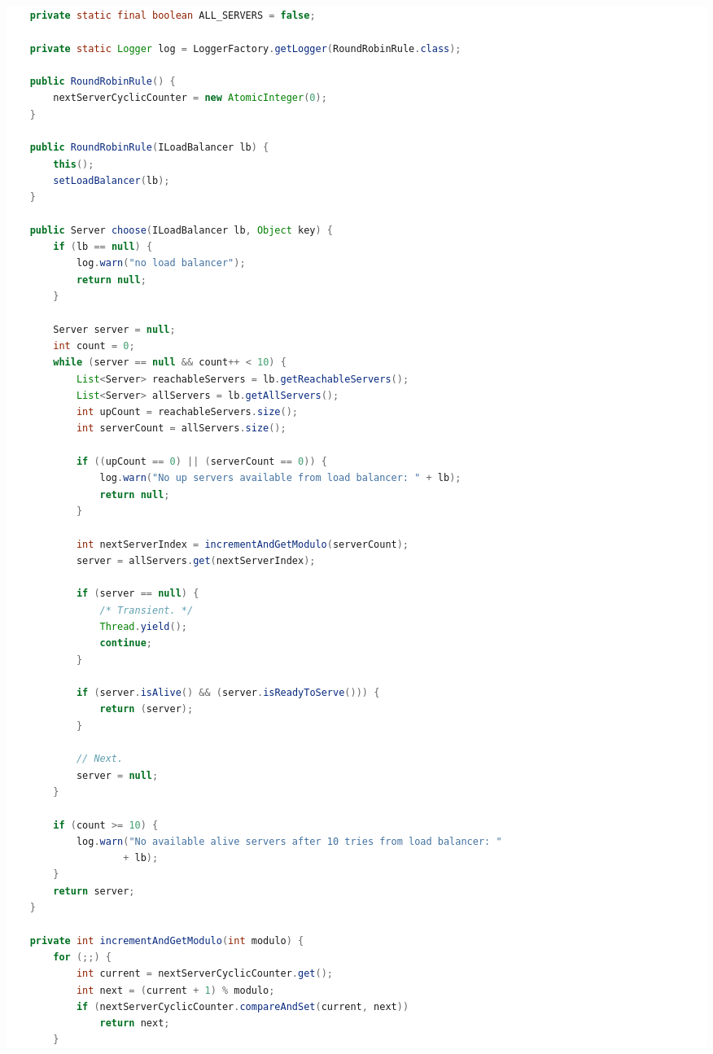 ```java
    private static final boolean ALL_SERVERS = false;

    private static Logger log = LoggerFactory.getLogger(RoundRobinRule.class);

    public RoundRobinRule() {
        nextServerCyclicCounter = new AtomicInteger(0);
    }

    public RoundRobinRule(ILoadBalancer lb) {
        this();
        setLoadBalancer(lb);
    }

    public Server choose(ILoadBalancer lb, Object key) {
        if (lb == null) {
            log.warn("no load balancer");
            return null;
        }

        Server server = null;
        int count = 0;
        while (server == null && count++ < 10) {
            List<Server> reachableServers = lb.getReachableServers();
            List<Server> allServers = lb.getAllServers();
            int upCount = reachableServers.size();
            int serverCount = allServers.size();

            if ((upCount == 0) || (serverCount == 0)) {
                log.warn("No up servers available from load balancer: " + lb);
                return null;
            }

            int nextServerIndex = incrementAndGetModulo(serverCount);
            server = allServers.get(nextServerIndex);

            if (server == null) {
                /* Transient. */
                Thread.yield();
                continue;
            }

            if (server.isAlive() && (server.isReadyToServe())) {
                return (server);
            }

            // Next.
            server = null;
        }

        if (count >= 10) {
            log.warn("No available alive servers after 10 tries from load balancer: "
                    + lb);
        }
        return server;
    }

    private int incrementAndGetModulo(int modulo) {
        for (;;) {
            int current = nextServerCyclicCounter.get();
            int next = (current + 1) % modulo;
            if (nextServerCyclicCounter.compareAndSet(current, next))
                return next;
        }
```